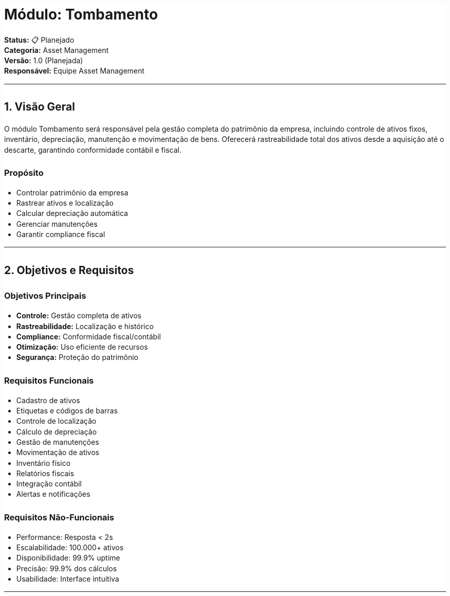 # Módulo: Tombamento

**Status:** 📋 Planejado  
**Categoria:** Asset Management  
**Versão:** 1.0 (Planejada)  
**Responsável:** Equipe Asset Management  

---

## 1. Visão Geral

O módulo Tombamento será responsável pela gestão completa do patrimônio da empresa, incluindo controle de ativos fixos, inventário, depreciação, manutenção e movimentação de bens. Oferecerá rastreabilidade total dos ativos desde a aquisição até o descarte, garantindo conformidade contábil e fiscal.

### Propósito
- Controlar patrimônio da empresa
- Rastrear ativos e localização
- Calcular depreciação automática
- Gerenciar manutenções
- Garantir compliance fiscal

---

## 2. Objetivos e Requisitos

### Objetivos Principais
- **Controle:** Gestão completa de ativos
- **Rastreabilidade:** Localização e histórico
- **Compliance:** Conformidade fiscal/contábil
- **Otimização:** Uso eficiente de recursos
- **Segurança:** Proteção do patrimônio

### Requisitos Funcionais
- Cadastro de ativos
- Etiquetas e códigos de barras
- Controle de localização
- Cálculo de depreciação
- Gestão de manutenções
- Movimentação de ativos
- Inventário físico
- Relatórios fiscais
- Integração contábil
- Alertas e notificações

### Requisitos Não-Funcionais
- Performance: Resposta < 2s
- Escalabilidade: 100.000+ ativos
- Disponibilidade: 99.9% uptime
- Precisão: 99.9% dos cálculos
- Usabilidade: Interface intuitiva

---